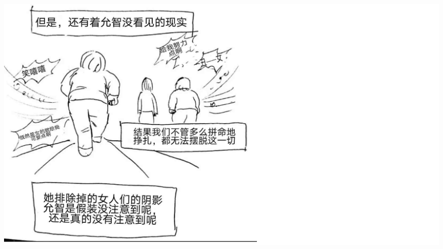 <img height="auto" src="./hgnqmh/p449019569.jpg" width="500" class="dou-preview-image dou-preview-image-zoom-in"></div></div><div class="image-container image-float-center"><div class="image-wrapper">